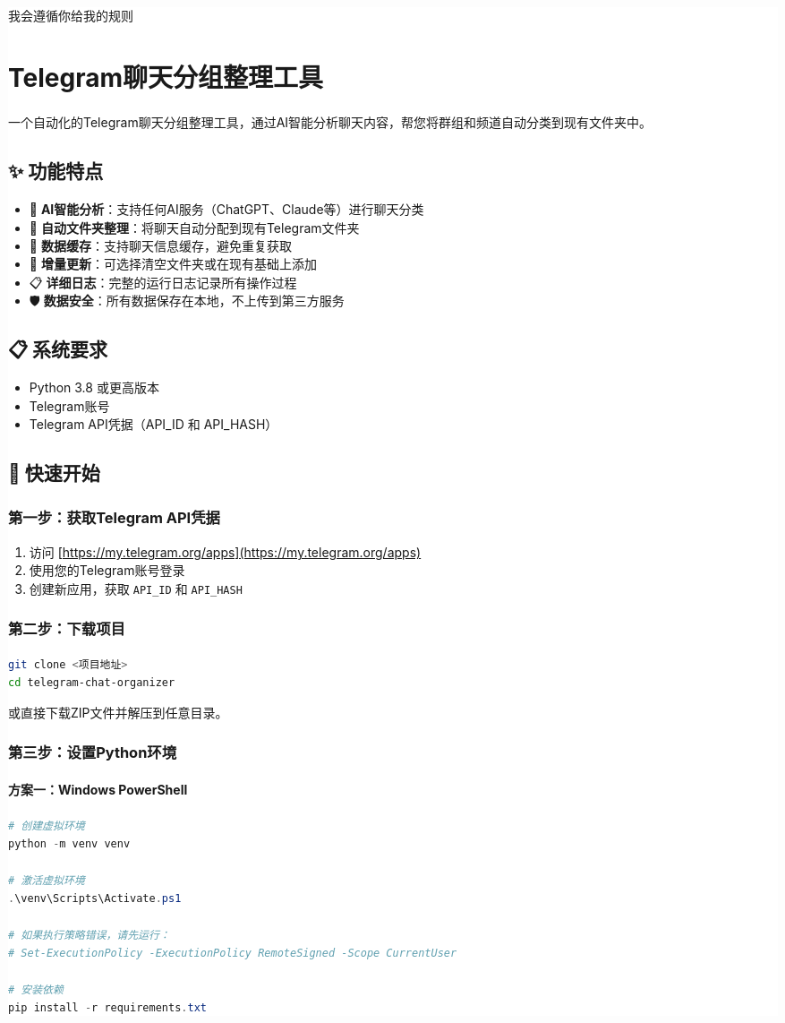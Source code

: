 我会遵循你给我的规则

# Telegram聊天分组整理工具

一个自动化的Telegram聊天分组整理工具，通过AI智能分析聊天内容，帮您将群组和频道自动分类到现有文件夹中。

## ✨ 功能特点

- 🤖 **AI智能分析**：支持任何AI服务（ChatGPT、Claude等）进行聊天分类
- 📁 **自动文件夹整理**：将聊天自动分配到现有Telegram文件夹
- 💾 **数据缓存**：支持聊天信息缓存，避免重复获取
- 🔄 **增量更新**：可选择清空文件夹或在现有基础上添加
- 📋 **详细日志**：完整的运行日志记录所有操作过程
- 🛡️ **数据安全**：所有数据保存在本地，不上传到第三方服务

## 📋 系统要求

- Python 3.8 或更高版本
- Telegram账号
- Telegram API凭据（API_ID 和 API_HASH）

## 🚀 快速开始

### 第一步：获取Telegram API凭据

1. 访问 [https://my.telegram.org/apps](https://my.telegram.org/apps)
2. 使用您的Telegram账号登录
3. 创建新应用，获取 `API_ID` 和 `API_HASH`

### 第二步：下载项目

```bash
git clone <项目地址>
cd telegram-chat-organizer
```

或直接下载ZIP文件并解压到任意目录。

### 第三步：设置Python环境

#### 方案一：Windows PowerShell

```powershell
# 创建虚拟环境
python -m venv venv

# 激活虚拟环境
.\venv\Scripts\Activate.ps1

# 如果执行策略错误，请先运行：
# Set-ExecutionPolicy -ExecutionPolicy RemoteSigned -Scope CurrentUser

# 安装依赖
pip install -r requirements.txt
```
